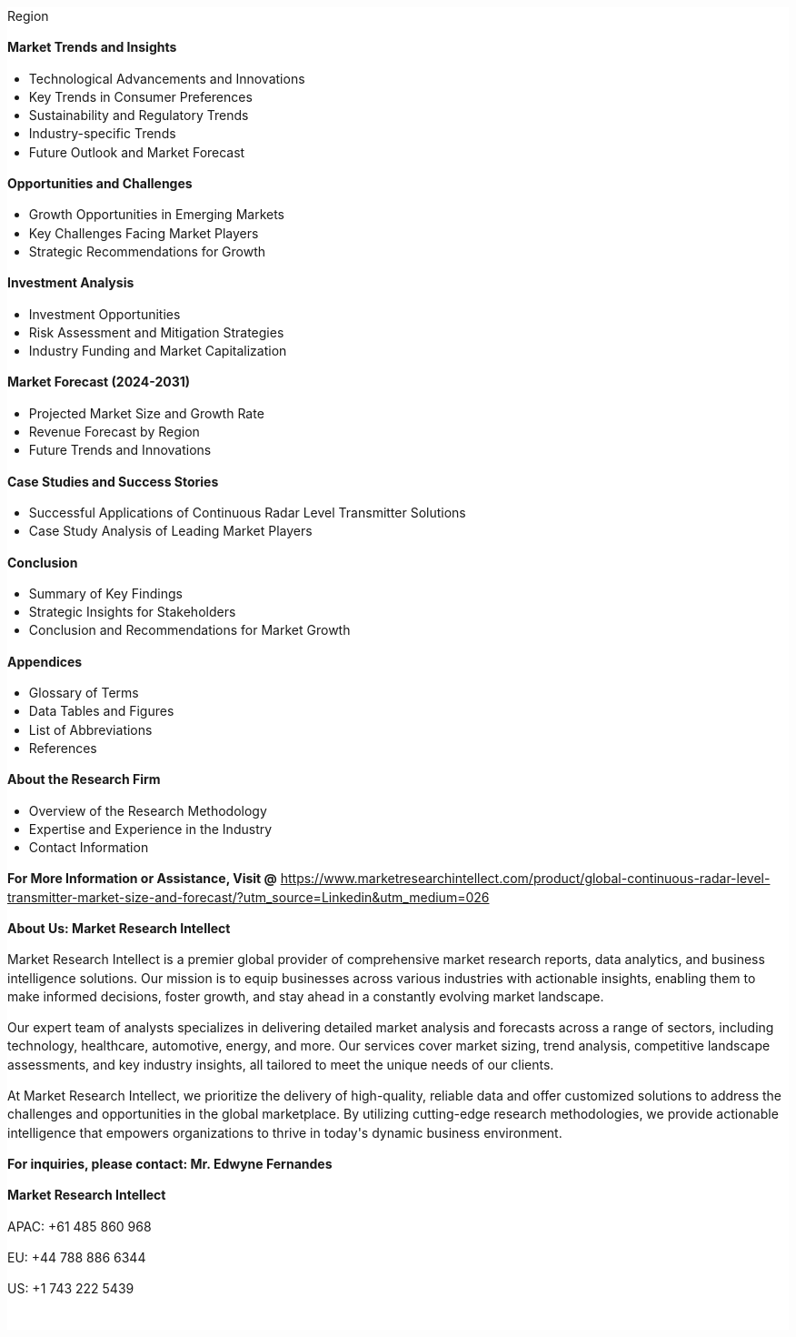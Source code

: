 Region</li></ul><p><strong>Market Trends and Insights</strong></p><ul><li>Technological Advancements and Innovations</li><li>Key Trends in Consumer Preferences</li><li>Sustainability and Regulatory Trends</li><li>Industry-specific Trends</li><li>Future Outlook and Market Forecast</li></ul><p><strong>Opportunities and Challenges</strong></p><ul><li>Growth Opportunities in Emerging Markets</li><li>Key Challenges Facing Market Players</li><li>Strategic Recommendations for Growth</li></ul><p><strong>Investment Analysis</strong></p><ul><li>Investment Opportunities</li><li>Risk Assessment and Mitigation Strategies</li><li>Industry Funding and Market Capitalization</li></ul><p><strong>Market Forecast (2024-2031)</strong></p><ul><li>Projected Market Size and Growth Rate</li><li>Revenue Forecast by Region</li><li>Future Trends and Innovations</li></ul><p><strong>Case Studies and Success Stories</strong></p><ul><li>Successful Applications of Continuous Radar Level Transmitter Solutions</li><li>Case Study Analysis of Leading Market Players</li></ul><p><strong>Conclusion</strong></p><ul><li>Summary of Key Findings</li><li>Strategic Insights for Stakeholders</li><li>Conclusion and Recommendations for Market Growth</li></ul><p><strong>Appendices</strong></p><ul><li>Glossary of Terms</li><li>Data Tables and Figures</li><li>List of Abbreviations</li><li>References</li></ul><p><strong>About the Research Firm</strong></p><ul><li>Overview of the Research Methodology</li><li>Expertise and Experience in the Industry</li><li>Contact Information</li></ul></div><div class="article-main__content" data-test-id="publishing-text-block"><p><span class="font-[700]"><strong>For More Information or Assistance, Visit @</strong>&nbsp;<a href="https://www.marketresearchintellect.com/product/global-continuous-radar-level-transmitter-market-size-and-forecast/?utm_source=Linkedin&utm_medium=026">https://www.marketresearchintellect.com/product/global-continuous-radar-level-transmitter-market-size-and-forecast/?utm_source=Linkedin&utm_medium=026</a></span></p><p><strong>About Us: Market Research Intellect</strong></p><p>Market Research Intellect is a premier global provider of comprehensive market research reports, data analytics, and business intelligence solutions. Our mission is to equip businesses across various industries with actionable insights, enabling them to make informed decisions, foster growth, and stay ahead in a constantly evolving market landscape.</p><p>Our expert team of analysts specializes in delivering detailed market analysis and forecasts across a range of sectors, including technology, healthcare, automotive, energy, and more. Our services cover market sizing, trend analysis, competitive landscape assessments, and key industry insights, all tailored to meet the unique needs of our clients.</p><p>At Market Research Intellect, we prioritize the delivery of high-quality, reliable data and offer customized solutions to address the challenges and opportunities in the global marketplace. By utilizing cutting-edge research methodologies, we provide actionable intelligence that empowers organizations to thrive in today's dynamic business environment.</p><p><strong>For inquiries, please contact: Mr. Edwyne Fernandes</strong></p><p><strong>Market Research Intellect</strong></p><p>APAC: +61 485 860 968</p><p>EU: +44 788 886 6344</p><p>US: +1 743 222 5439</p></div><div class="article-main__content" data-test-id="publishing-text-block">&nbsp;</div>
